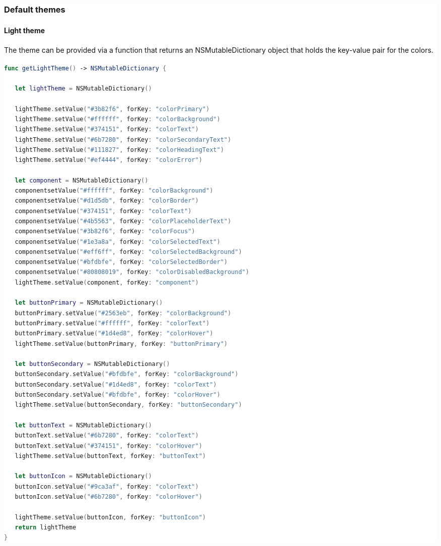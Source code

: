 
### Default themes

#### Light theme

The theme can be provided via a function that returns an NSMutableDictionary object that holds the key-value pair for the colors.

```swift
func getLightTheme() -> NSMutableDictionary {

   let lightTheme = NSMutableDictionary()

   lightTheme.setValue("#3b82f6", forKey: "colorPrimary")
   lightTheme.setValue("#ffffff", forKey: "colorBackground")
   lightTheme.setValue("#374151", forKey: "colorText")
   lightTheme.setValue("#6b7280", forKey: "colorSecondaryText")
   lightTheme.setValue("#111827", forKey: "colorHeadingText")
   lightTheme.setValue("#ef4444", forKey: "colorError")

   let component = NSMutableDictionary()
   componentsetValue("#ffffff", forKey: "colorBackground")
   componentsetValue("#d1d5db", forKey: "colorBorder")
   componentsetValue("#374151", forKey: "colorText")
   componentsetValue("#4b5563", forKey: "colorPlaceholderText")
   componentsetValue("#3b82f6", forKey: "colorFocus")
   componentsetValue("#1e3a8a", forKey: "colorSelectedText")
   componentsetValue("#eff6ff", forKey: "colorSelectedBackground")
   componentsetValue("#bfdbfe", forKey: "colorSelectedBorder")
   componentsetValue("#80808019", forKey: "colorDisabledBackground")
   lightTheme.setValue(component, forKey: "component")

   let buttonPrimary = NSMutableDictionary()
   buttonPrimary.setValue("#2563eb", forKey: "colorBackground")
   buttonPrimary.setValue("#ffffff", forKey: "colorText")
   buttonPrimary.setValue("#1d4ed8", forKey: "colorHover")
   lightTheme.setValue(buttonPrimary, forKey: "buttonPrimary")

   let buttonSecondary = NSMutableDictionary()
   buttonSecondary.setValue("#bfdbfe", forKey: "colorBackground")
   buttonSecondary.setValue("#1d4ed8", forKey: "colorText")
   buttonSecondary.setValue("#bfdbfe", forKey: "colorHover")
   lightTheme.setValue(buttonSecondary, forKey: "buttonSecondary")

   let buttonText = NSMutableDictionary()
   buttonText.setValue("#6b7280", forKey: "colorText")
   buttonText.setValue("#374151", forKey: "colorHover")
   lightTheme.setValue(buttonText, forKey: "buttonText")

   let buttonIcon = NSMutableDictionary()
   buttonIcon.setValue("#9ca3af", forKey: "colorText")
   buttonIcon.setValue("#6b7280", forKey: "colorHover")

   lightTheme.setValue(buttonIcon, forKey: "buttonIcon")
   return lightTheme
}
```
